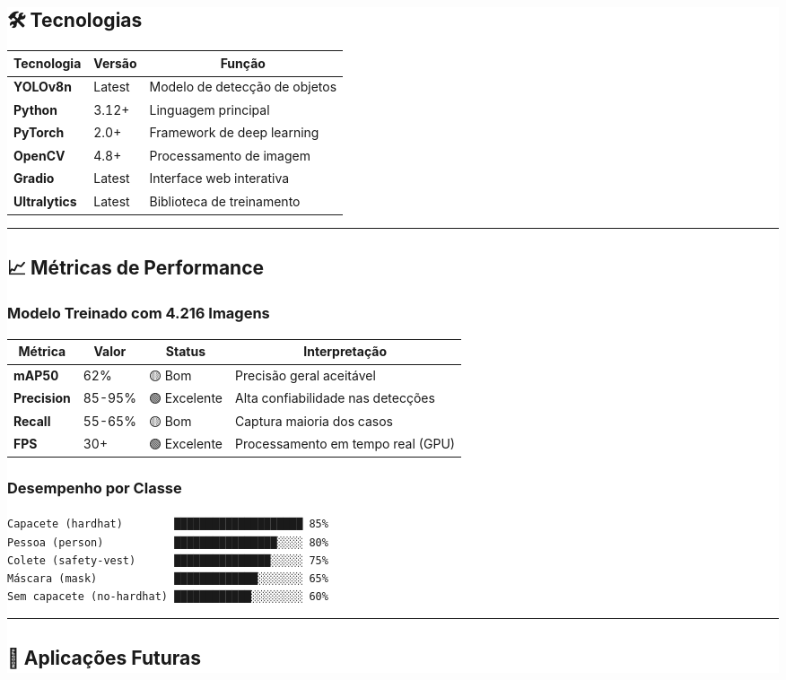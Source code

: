 
## 🛠️ Tecnologias

<div align="center">

| Tecnologia | Versão | Função |
|-----------|--------|---------|
| **YOLOv8n** | Latest | Modelo de detecção de objetos |
| **Python** | 3.12+ | Linguagem principal |
| **PyTorch** | 2.0+ | Framework de deep learning |
| **OpenCV** | 4.8+ | Processamento de imagem |
| **Gradio** | Latest | Interface web interativa |
| **Ultralytics** | Latest | Biblioteca de treinamento |

</div>

---

## 📈 Métricas de Performance

### Modelo Treinado com 4.216 Imagens

<div align="center">

| Métrica | Valor | Status | Interpretação |
|---------|-------|--------|---------------|
| **mAP50** | 62% | 🟡 Bom | Precisão geral aceitável |
| **Precision** | 85-95% | 🟢 Excelente | Alta confiabilidade nas detecções |
| **Recall** | 55-65% | 🟡 Bom | Captura maioria dos casos |
| **FPS** | 30+ | 🟢 Excelente | Processamento em tempo real (GPU) |

</div>

### Desempenho por Classe

```
Capacete (hardhat)        ████████████████████ 85%
Pessoa (person)           ████████████████░░░░ 80%
Colete (safety-vest)      ███████████████░░░░░ 75%
Máscara (mask)            █████████████░░░░░░░ 65%
Sem capacete (no-hardhat) ████████████░░░░░░░░ 60%
```

---

## 🚀 Aplicações Futuras
